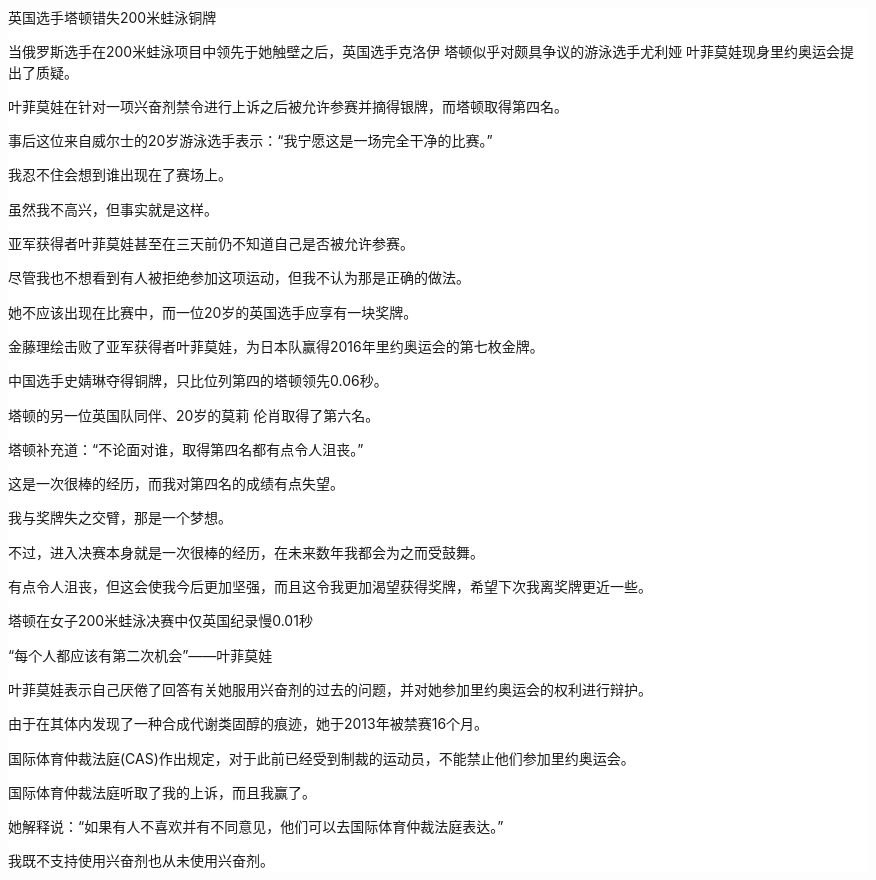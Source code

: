 英国选手塔顿错失200米蛙泳铜牌


当俄罗斯选手在200米蛙泳项目中领先于她触壁之后，英国选手克洛伊 塔顿似乎对颇具争议的游泳选手尤利娅 叶菲莫娃现身里约奥运会提出了质疑。


叶菲莫娃在针对一项兴奋剂禁令进行上诉之后被允许参赛并摘得银牌，而塔顿取得第四名。


事后这位来自威尔士的20岁游泳选手表示：“我宁愿这是一场完全干净的比赛。”


我忍不住会想到谁出现在了赛场上。


虽然我不高兴，但事实就是这样。


亚军获得者叶菲莫娃甚至在三天前仍不知道自己是否被允许参赛。


尽管我也不想看到有人被拒绝参加这项运动，但我不认为那是正确的做法。


她不应该出现在比赛中，而一位20岁的英国选手应享有一块奖牌。


金藤理绘击败了亚军获得者叶菲莫娃，为日本队赢得2016年里约奥运会的第七枚金牌。


中国选手史婧琳夺得铜牌，只比位列第四的塔顿领先0.06秒。


塔顿的另一位英国队同伴、20岁的莫莉 伦肖取得了第六名。


塔顿补充道：“不论面对谁，取得第四名都有点令人沮丧。”


这是一次很棒的经历，而我对第四名的成绩有点失望。


我与奖牌失之交臂，那是一个梦想。


不过，进入决赛本身就是一次很棒的经历，在未来数年我都会为之而受鼓舞。


有点令人沮丧，但这会使我今后更加坚强，而且这令我更加渴望获得奖牌，希望下次我离奖牌更近一些。


塔顿在女子200米蛙泳决赛中仅英国纪录慢0.01秒


“每个人都应该有第二次机会”——叶菲莫娃


叶菲莫娃表示自己厌倦了回答有关她服用兴奋剂的过去的问题，并对她参加里约奥运会的权利进行辩护。


由于在其体内发现了一种合成代谢类固醇的痕迹，她于2013年被禁赛16个月。


国际体育仲裁法庭(CAS)作出规定，对于此前已经受到制裁的运动员，不能禁止他们参加里约奥运会。


国际体育仲裁法庭听取了我的上诉，而且我赢了。


她解释说：“如果有人不喜欢并有不同意见，他们可以去国际体育仲裁法庭表达。”


我既不支持使用兴奋剂也从未使用兴奋剂。
